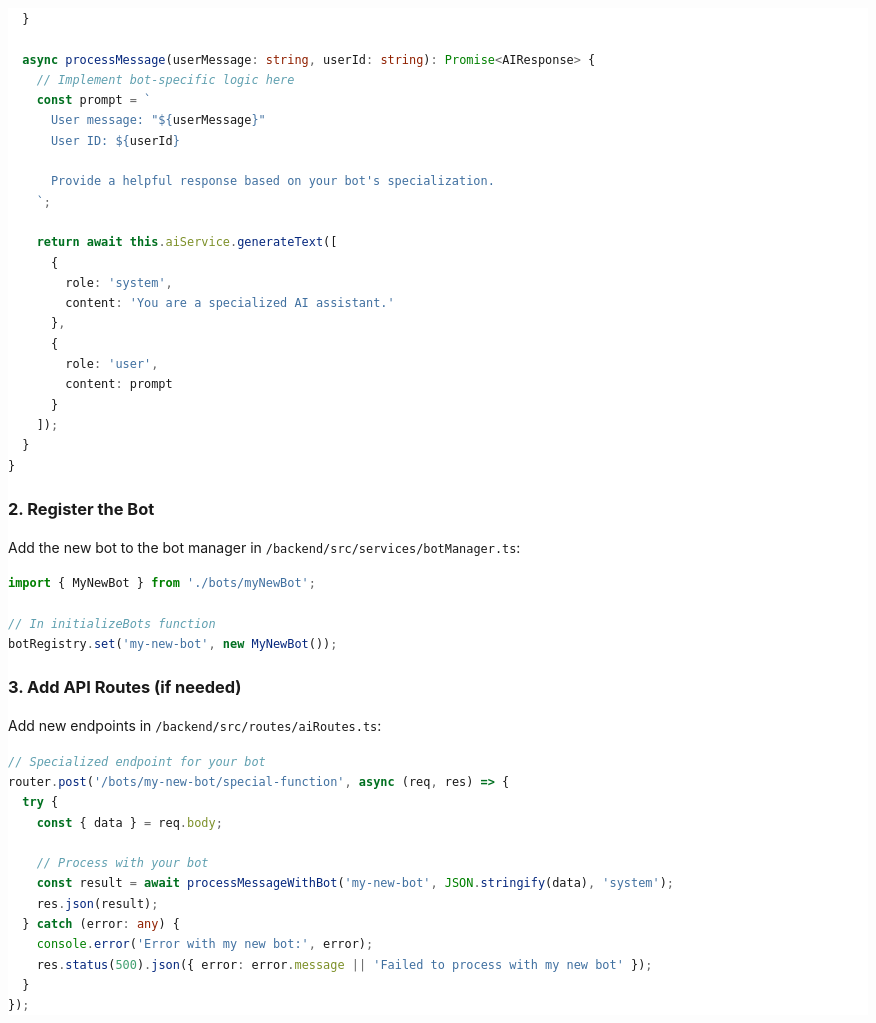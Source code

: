 ```typescript
  }

  async processMessage(userMessage: string, userId: string): Promise<AIResponse> {
    // Implement bot-specific logic here
    const prompt = `
      User message: "${userMessage}"
      User ID: ${userId}
      
      Provide a helpful response based on your bot's specialization.
    `;

    return await this.aiService.generateText([
      {
        role: 'system',
        content: 'You are a specialized AI assistant.'
      },
      {
        role: 'user',
        content: prompt
      }
    ]);
  }
}
```

### 2. Register the Bot

Add the new bot to the bot manager in `/backend/src/services/botManager.ts`:

```typescript
import { MyNewBot } from './bots/myNewBot';

// In initializeBots function
botRegistry.set('my-new-bot', new MyNewBot());
```

### 3. Add API Routes (if needed)

Add new endpoints in `/backend/src/routes/aiRoutes.ts`:

```typescript
// Specialized endpoint for your bot
router.post('/bots/my-new-bot/special-function', async (req, res) => {
  try {
    const { data } = req.body;
    
    // Process with your bot
    const result = await processMessageWithBot('my-new-bot', JSON.stringify(data), 'system');
    res.json(result);
  } catch (error: any) {
    console.error('Error with my new bot:', error);
    res.status(500).json({ error: error.message || 'Failed to process with my new bot' });
  }
});
```
